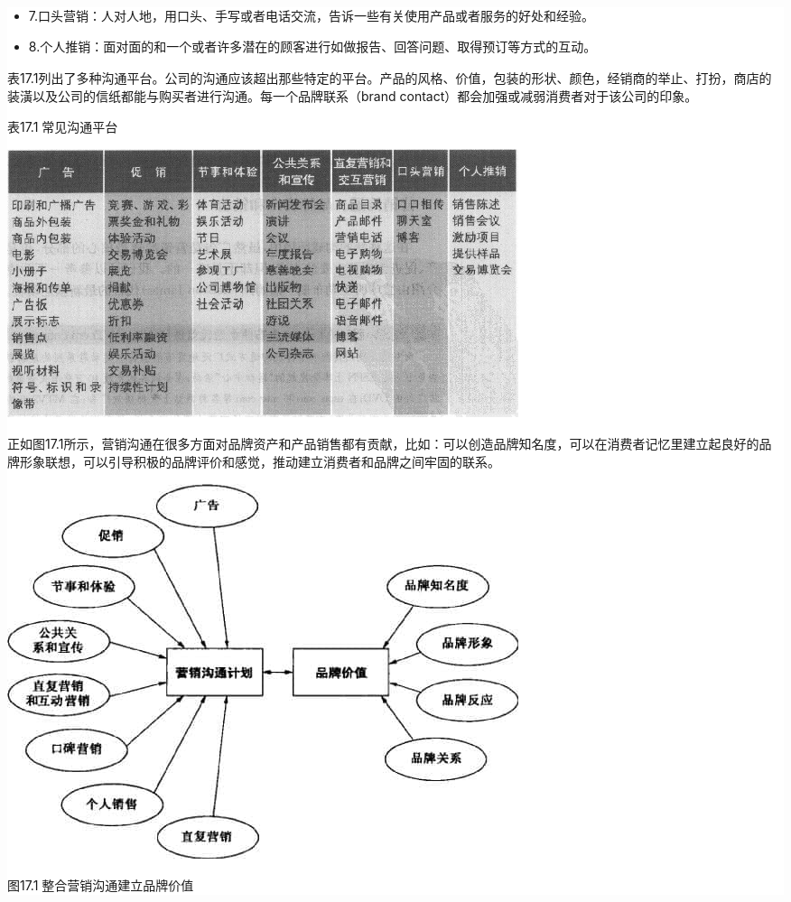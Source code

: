 -   7.口头营销：人对人地，用口头、手写或者电话交流，告诉一些有关使用产品或者服务的好处和经验。

-   8.个人推销：面对面的和一个或者许多潜在的顾客进行如做报告、回答问题、取得预订等方式的互动。

表17.1列出了多种沟通平台。公司的沟通应该超出那些特定的平台。产品的风格、价值，包装的形状、颜色，经销商的举止、打扮，商店的装潢以及公司的信纸都能与购买者进行沟通。每一个品牌联系（brand
contact）都会加强或减弱消费者对于该公司的印象。

表17.1 常见沟通平台

![](../../media/ke_te_le_-_ying_xiao_guan_li_-_di_13_ban/file104.jpg)

正如图17.1所示，营销沟通在很多方面对品牌资产和产品销售都有贡献，比如：可以创造品牌知名度，可以在消费者记忆里建立起良好的品牌形象联想，可以引导积极的品牌评价和感觉，推动建立消费者和品牌之间牢固的联系。

![](../../media/ke_te_le_-_ying_xiao_guan_li_-_di_13_ban/file105.jpg)

图17.1 整合营销沟通建立品牌价值
